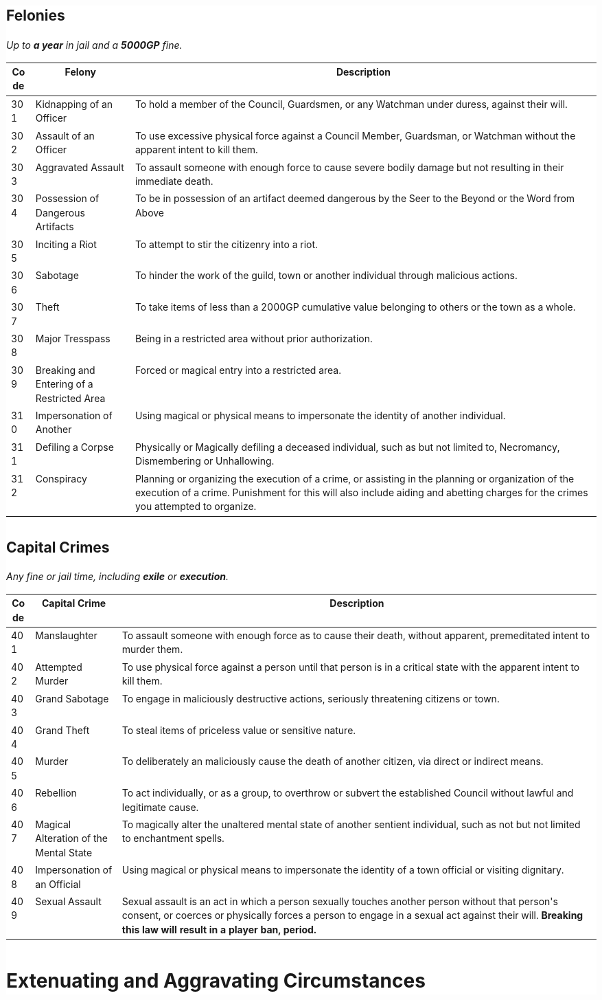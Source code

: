 ## Felonies

*Up to **a year** in jail and a **5000GP** fine.*

| Code | Felony                                   | Description                              |
| ---- | ---------------------------------------- | ---------------------------------------- |
| 301  | Kidnapping of an Officer                 | To hold a member of the Council, Guardsmen, or any Watchman under duress, against their will. |
| 302  | Assault of an Officer                    | To use excessive physical force against a Council Member, Guardsman, or Watchman without the apparent intent to kill them. |
| 303  | Aggravated Assault                       | To assault someone with enough force to cause severe bodily damage but not resulting in their immediate death. |
| 304  | Possession of Dangerous Artifacts        | To be in possession of an artifact deemed dangerous by the Seer to the Beyond or the Word from Above |
| 305  | Inciting a Riot                          | To attempt to stir the citizenry into a riot. |
| 306  | Sabotage                                 | To hinder the work of the guild, town or another individual through malicious actions. |
| 307  | Theft                                    | To take items of less than a 2000GP cumulative value belonging to others or the town as a whole. |
| 308  | Major Tresspass                          | Being in a restricted area without prior authorization. |
| 309  | Breaking and Entering of a Restricted Area | Forced or magical entry into a restricted area. |
| 310  | Impersonation of Another                 | Using magical or physical means to impersonate the identity of another individual. |
| 311  | Defiling a Corpse                        | Physically or Magically defiling a deceased individual, such as but not limited to, Necromancy, Dismembering or Unhallowing. |
| 312  | Conspiracy                               | Planning or organizing the execution of a crime, or assisting in the planning or organization of the execution of a crime. Punishment for this will also include aiding and abetting charges for the crimes you attempted to organize. |

## Capital Crimes

*Any fine or jail time, including **exile** or **execution**.*

| Code | Capital Crime                          | Description                              |
| ---- | -------------------------------------- | ---------------------------------------- |
| 401  | Manslaughter                           | To assault someone with enough force as to cause their death, without apparent, premeditated intent to murder them. |
| 402  | Attempted Murder                       | To use physical force against a person until that person is in a critical state with the apparent intent to kill them. |
| 403  | Grand Sabotage                         | To engage in maliciously destructive actions, seriously threatening citizens or town. |
| 404  | Grand Theft                            | To steal items of priceless value or sensitive nature. |
| 405  | Murder                                 | To deliberately an maliciously cause the death of another citizen, via direct or indirect means. |
| 406  | Rebellion                              | To act individually, or as a group, to overthrow or subvert the established Council without lawful and legitimate cause. |
| 407  | Magical Alteration of the Mental State | To magically alter the unaltered mental state of another sentient individual, such as not but not limited to enchantment spells. |
| 408  | Impersonation of an Official           | Using magical or physical means to impersonate the identity of a town official or visiting dignitary. |
| 409  | Sexual Assault                         | Sexual assault is an act in which a person sexually touches another person without that person's consent, or coerces or physically forces a person to engage in a sexual act against their will. **Breaking this law will result in a player ban, period.** |

# Extenuating and Aggravating Circumstances
